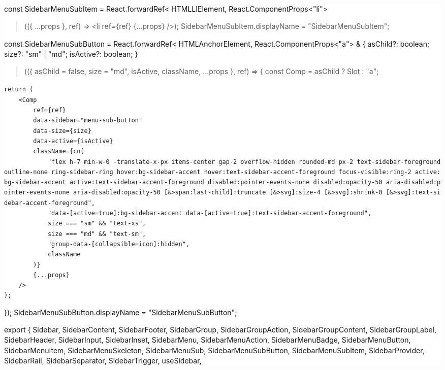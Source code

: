 const SidebarMenuSubItem = React.forwardRef<
    HTMLLIElement,
    React.ComponentProps<"li">
>(({ ...props }, ref) => <li ref={ref} {...props} />);
SidebarMenuSubItem.displayName = "SidebarMenuSubItem";

const SidebarMenuSubButton = React.forwardRef<
    HTMLAnchorElement,
    React.ComponentProps<"a"> & {
        asChild?: boolean;
        size?: "sm" | "md";
        isActive?: boolean;
    }
>(({ asChild = false, size = "md", isActive, className, ...props }, ref) => {
    const Comp = asChild ? Slot : "a";

    return (
        <Comp
            ref={ref}
            data-sidebar="menu-sub-button"
            data-size={size}
            data-active={isActive}
            className={cn(
                "flex h-7 min-w-0 -translate-x-px items-center gap-2 overflow-hidden rounded-md px-2 text-sidebar-foreground outline-none ring-sidebar-ring hover:bg-sidebar-accent hover:text-sidebar-accent-foreground focus-visible:ring-2 active:bg-sidebar-accent active:text-sidebar-accent-foreground disabled:pointer-events-none disabled:opacity-50 aria-disabled:pointer-events-none aria-disabled:opacity-50 [&>span:last-child]:truncate [&>svg]:size-4 [&>svg]:shrink-0 [&>svg]:text-sidebar-accent-foreground",
                "data-[active=true]:bg-sidebar-accent data-[active=true]:text-sidebar-accent-foreground",
                size === "sm" && "text-xs",
                size === "md" && "text-sm",
                "group-data-[collapsible=icon]:hidden",
                className
            )}
            {...props}
        />
    );
});
SidebarMenuSubButton.displayName = "SidebarMenuSubButton";

export {
    Sidebar,
    SidebarContent,
    SidebarFooter,
    SidebarGroup,
    SidebarGroupAction,
    SidebarGroupContent,
    SidebarGroupLabel,
    SidebarHeader,
    SidebarInput,
    SidebarInset,
    SidebarMenu,
    SidebarMenuAction,
    SidebarMenuBadge,
    SidebarMenuButton,
    SidebarMenuItem,
    SidebarMenuSkeleton,
    SidebarMenuSub,
    SidebarMenuSubButton,
    SidebarMenuSubItem,
    SidebarProvider,
    SidebarRail,
    SidebarSeparator,
    SidebarTrigger,
    useSidebar,